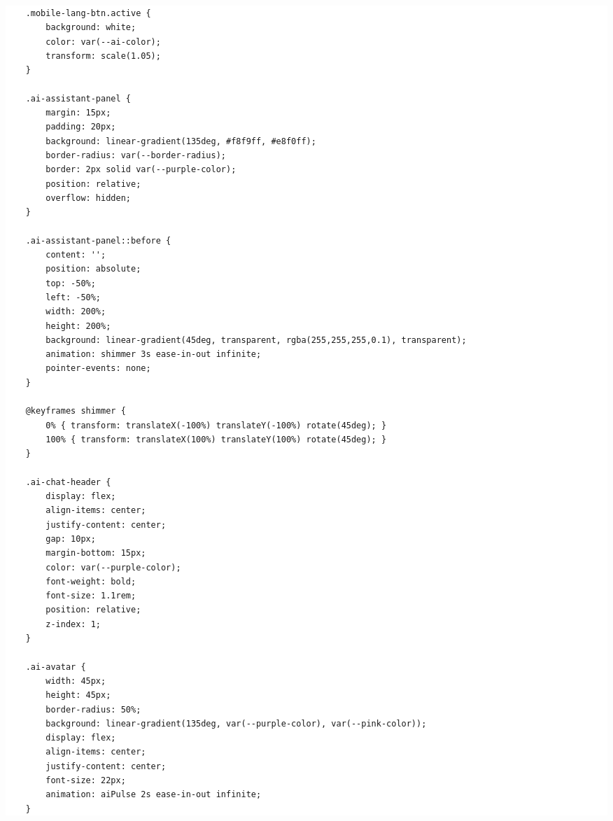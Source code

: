        .mobile-lang-btn.active {
            background: white;
            color: var(--ai-color);
            transform: scale(1.05);
        }
        
        .ai-assistant-panel {
            margin: 15px;
            padding: 20px;
            background: linear-gradient(135deg, #f8f9ff, #e8f0ff);
            border-radius: var(--border-radius);
            border: 2px solid var(--purple-color);
            position: relative;
            overflow: hidden;
        }
        
        .ai-assistant-panel::before {
            content: '';
            position: absolute;
            top: -50%;
            left: -50%;
            width: 200%;
            height: 200%;
            background: linear-gradient(45deg, transparent, rgba(255,255,255,0.1), transparent);
            animation: shimmer 3s ease-in-out infinite;
            pointer-events: none;
        }
        
        @keyframes shimmer {
            0% { transform: translateX(-100%) translateY(-100%) rotate(45deg); }
            100% { transform: translateX(100%) translateY(100%) rotate(45deg); }
        }
        
        .ai-chat-header {
            display: flex;
            align-items: center;
            justify-content: center;
            gap: 10px;
            margin-bottom: 15px;
            color: var(--purple-color);
            font-weight: bold;
            font-size: 1.1rem;
            position: relative;
            z-index: 1;
        }
        
        .ai-avatar {
            width: 45px;
            height: 45px;
            border-radius: 50%;
            background: linear-gradient(135deg, var(--purple-color), var(--pink-color));
            display: flex;
            align-items: center;
            justify-content: center;
            font-size: 22px;
            animation: aiPulse 2s ease-in-out infinite;
        }
        